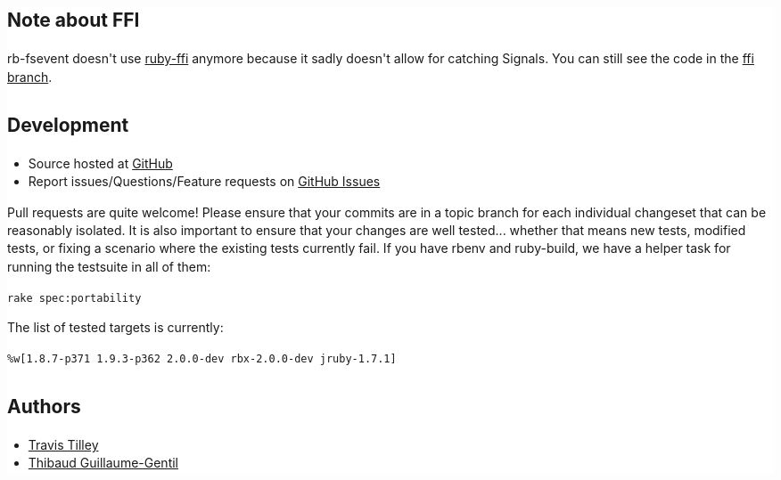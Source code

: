 ## Note about FFI

rb-fsevent doesn't use [ruby-ffi](http://github.com/ffi/ffi) anymore because it sadly doesn't allow for catching Signals. You can still see the code in the [ffi branch](http://github.com/thibaudgg/rb-fsevent/tree/ffi).

## Development

* Source hosted at [GitHub](http://github.com/thibaudgg/rb-fsevent)
* Report issues/Questions/Feature requests on [GitHub Issues](http://github.com/thibaudgg/rb-fsevent/issues)

Pull requests are quite welcome! Please ensure that your commits are in a topic branch for each individual changeset that can be reasonably isolated. It is also important to ensure that your changes are well tested... whether that means new tests, modified tests, or fixing a scenario where the existing tests currently fail. If you have rbenv and ruby-build, we have a helper task for running the testsuite in all of them:

    rake spec:portability

The list of tested targets is currently:

    %w[1.8.7-p371 1.9.3-p362 2.0.0-dev rbx-2.0.0-dev jruby-1.7.1]

## Authors

* [Travis Tilley](http://github.com/ttilley)
* [Thibaud Guillaume-Gentil](http://github.com/thibaudgg)
